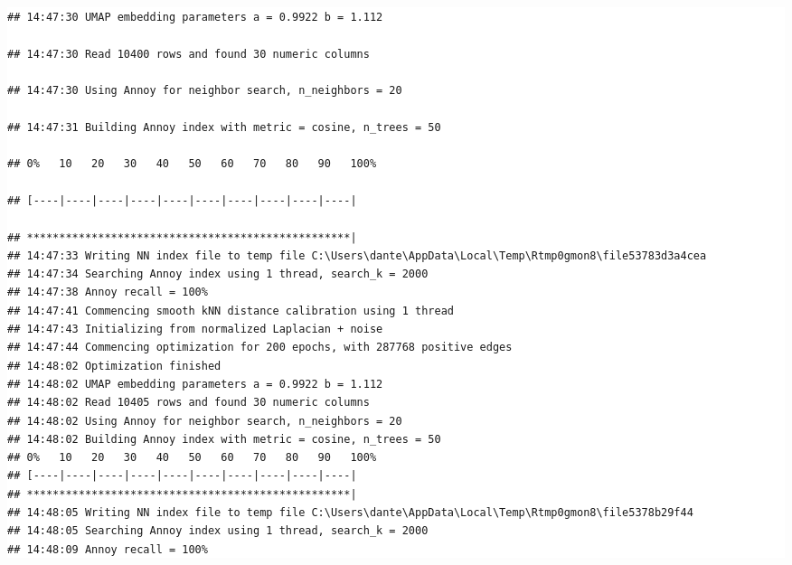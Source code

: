     ## 14:47:30 UMAP embedding parameters a = 0.9922 b = 1.112

    ## 14:47:30 Read 10400 rows and found 30 numeric columns

    ## 14:47:30 Using Annoy for neighbor search, n_neighbors = 20

    ## 14:47:31 Building Annoy index with metric = cosine, n_trees = 50

    ## 0%   10   20   30   40   50   60   70   80   90   100%

    ## [----|----|----|----|----|----|----|----|----|----|

    ## **************************************************|
    ## 14:47:33 Writing NN index file to temp file C:\Users\dante\AppData\Local\Temp\Rtmp0gmon8\file53783d3a4cea
    ## 14:47:34 Searching Annoy index using 1 thread, search_k = 2000
    ## 14:47:38 Annoy recall = 100%
    ## 14:47:41 Commencing smooth kNN distance calibration using 1 thread
    ## 14:47:43 Initializing from normalized Laplacian + noise
    ## 14:47:44 Commencing optimization for 200 epochs, with 287768 positive edges
    ## 14:48:02 Optimization finished
    ## 14:48:02 UMAP embedding parameters a = 0.9922 b = 1.112
    ## 14:48:02 Read 10405 rows and found 30 numeric columns
    ## 14:48:02 Using Annoy for neighbor search, n_neighbors = 20
    ## 14:48:02 Building Annoy index with metric = cosine, n_trees = 50
    ## 0%   10   20   30   40   50   60   70   80   90   100%
    ## [----|----|----|----|----|----|----|----|----|----|
    ## **************************************************|
    ## 14:48:05 Writing NN index file to temp file C:\Users\dante\AppData\Local\Temp\Rtmp0gmon8\file5378b29f44
    ## 14:48:05 Searching Annoy index using 1 thread, search_k = 2000
    ## 14:48:09 Annoy recall = 100%